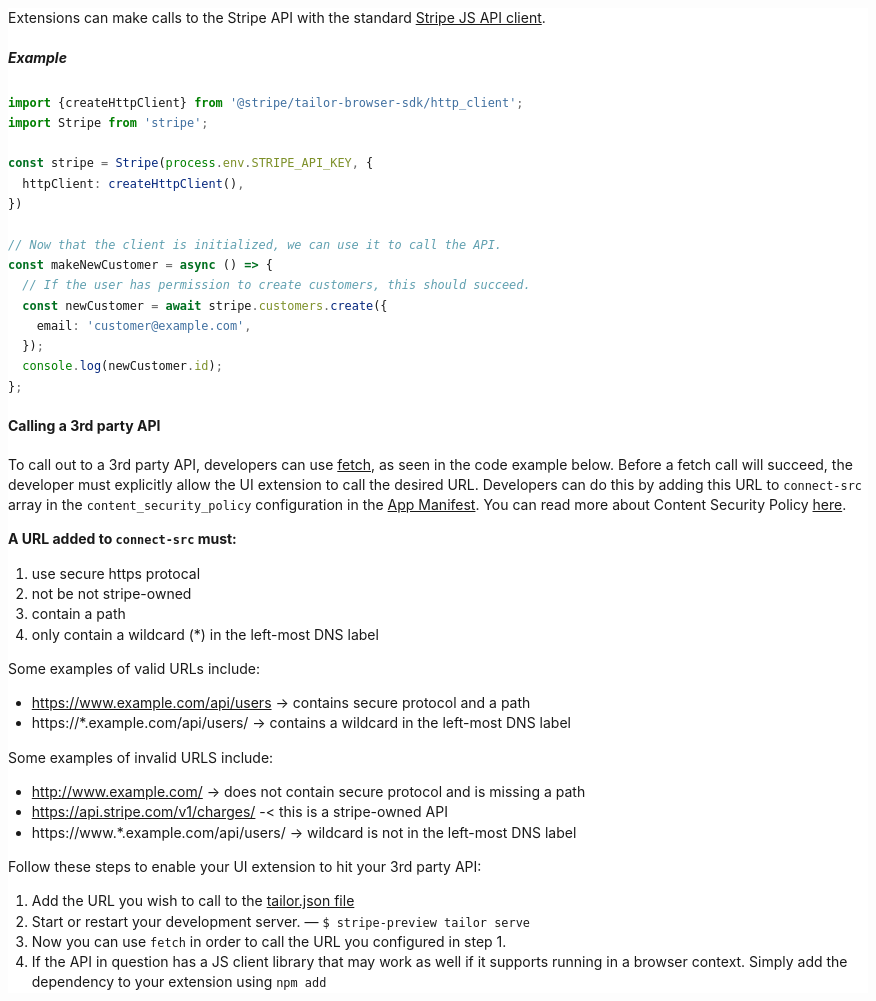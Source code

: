 Extensions can make calls to the Stripe API with the standard [Stripe JS API client](https://github.com/stripe/stripe-node).

##### Example
```typescript
import {createHttpClient} from '@stripe/tailor-browser-sdk/http_client';
import Stripe from 'stripe';

const stripe = Stripe(process.env.STRIPE_API_KEY, {
  httpClient: createHttpClient(),
})

// Now that the client is initialized, we can use it to call the API.
const makeNewCustomer = async () => {
  // If the user has permission to create customers, this should succeed.
  const newCustomer = await stripe.customers.create({
    email: 'customer@example.com',
  });
  console.log(newCustomer.id);
};
```

#### Calling a 3rd party API
To call out to a 3rd party API, developers can use [fetch](https://developer.mozilla.org/en-US/docs/Web/API/Fetch_API), as seen in the code example below. Before a fetch call will succeed, the developer must explicitly allow the UI extension to call the desired URL. Developers can do this by adding this URL to `connect-src` array in the `content_security_policy` configuration in the [App Manifest](https://stripe.dev/tailor-preview/super-secret-private-ui-docs/?path=/docs/getting-started-app-manifest--page). You can read more about Content Security Policy [here](https://developer.mozilla.org/en-US/docs/Web/HTTP/CSP).


**A URL added to `connect-src` must:**
1. use secure https protocal
2. not be not stripe-owned 
3. contain a path
4. only contain a wildcard (*) in the left-most DNS label

Some examples of valid URLs include: 
- https://www.example.com/api/users -> contains secure protocol and a path
- https://*.example.com/api/users/ -> contains a wildcard in the left-most DNS label

Some examples of invalid URLS include:
- http://www.example.com/ ->  does not contain secure protocol and is missing a path
- https://api.stripe.com/v1/charges/ -< this is a stripe-owned API
- https://www.*.example.com/api/users/ -> wildcard is not in the left-most DNS label



Follow these steps to enable your UI extension to hit your 3rd party API:
1. Add the URL you wish to call to the [tailor.json file](../tailor.json.md#CSPRequest)
2. Start or restart your development server. — `$ stripe-preview tailor serve`
3. Now you can use `fetch` in order to call the URL you configured in step 1.
4. If the API in question has a JS client library that may work as well if it supports running in a browser context. Simply add the dependency to your extension using `npm add`
